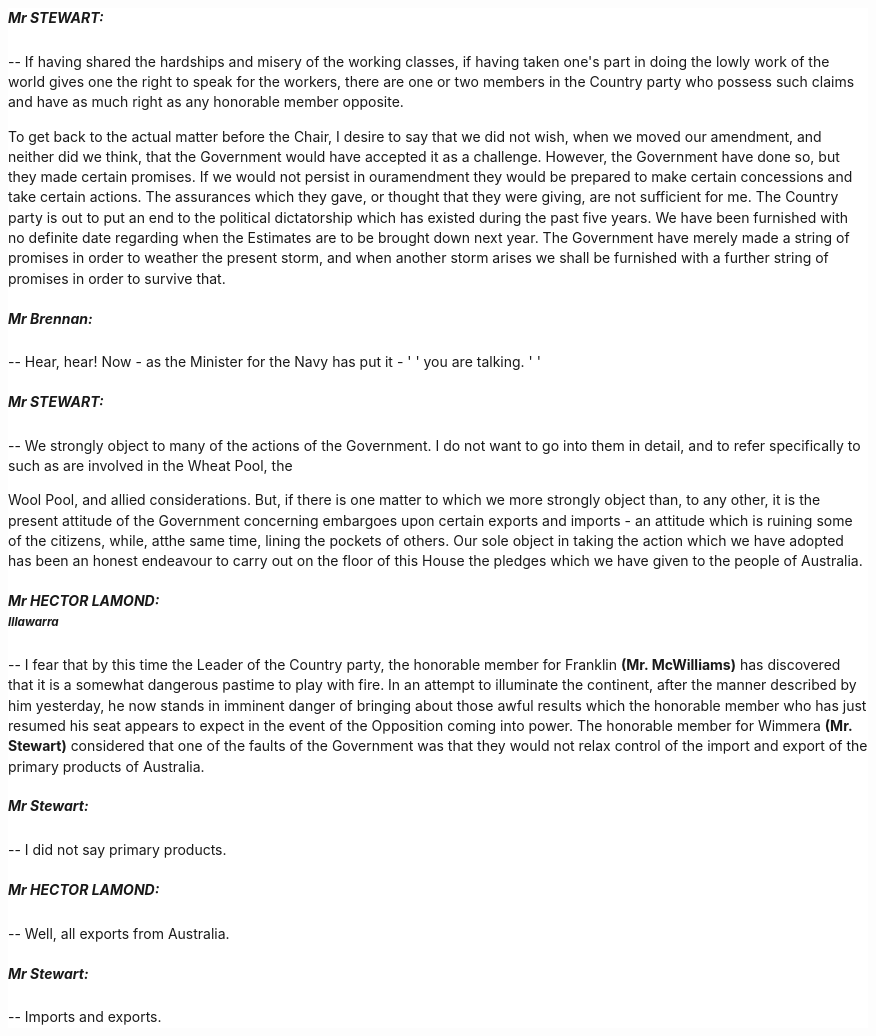 ##### Mr STEWART:

-- If having shared the hardships and misery of the working classes, if having taken one's part in doing the lowly work of the world gives one the right to speak for the workers, there are one or two members in the Country party who possess such claims and have as much right as any honorable member opposite. 

To get back to the actual matter before the Chair, I desire to say that we did not wish, when we moved our amendment, and neither did we think, that the Government would have accepted it as a challenge. However, the Government have done so, but they made certain promises. If we would not persist in ouramendment they would be prepared to make certain concessions and take certain actions. The assurances which they gave, or thought that they were giving, are not sufficient for me. The Country party is out to put an end to the political dictatorship which has existed during the past five years. We have been furnished with no definite date regarding when the Estimates are to be brought down next year. The Government have merely made a string of promises in order to weather the present storm, and when another storm arises we shall be furnished with a further string of promises in order to survive that. 

##### Mr Brennan:

--  Hear, hear! Now - as the Minister for the Navy has put it - ' ' you are talking. ' ' 

##### Mr STEWART:

-- We strongly object to many of the actions of the Government. I do not want to go into them in detail, and to refer specifically to such as are involved in the Wheat Pool, the 

Wool Pool, and allied considerations. But, if there is one matter to which we more strongly object than, to any other, it is the present attitude of the Government concerning embargoes upon certain exports and imports - an attitude which is ruining some of the citizens, while, atthe same time, lining the pockets of others. Our sole object in taking the action which we have adopted has been an honest endeavour to carry out on the floor of this House the pledges which we have given to the people of Australia. 

##### Mr HECTOR LAMOND:<br><small class="text-muted">Illawarra</small>

-- I fear that by this time the Leader of the Country party, the honorable member for Franklin  **(Mr. McWilliams)**  has discovered that it is a somewhat dangerous pastime to play with fire. In an attempt to illuminate the continent, after the manner described by him yesterday, he now stands in imminent danger of bringing about those awful results which the honorable member who has just resumed his seat appears to expect in the event of the Opposition coming into power. The honorable member for Wimmera  **(Mr. Stewart)**  considered that one of the faults of the Government was that they would not relax control of the import and export of the primary products of Australia. 

##### Mr Stewart:

--  I did not say primary products. 

##### Mr HECTOR LAMOND:

-- Well, all exports from Australia. 

##### Mr Stewart:

--  Imports and exports. 
